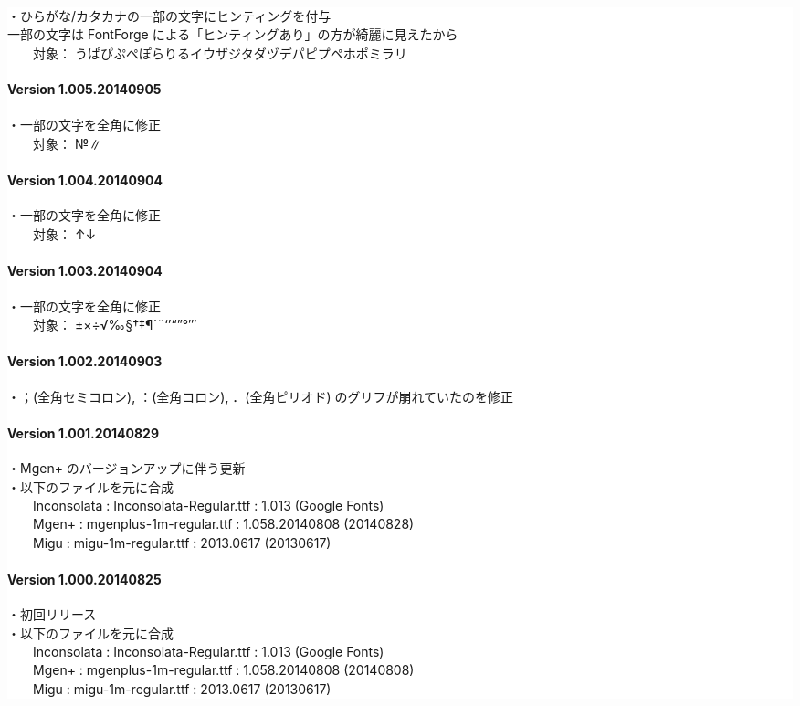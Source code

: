 ・ひらがな/カタカナの一部の文字にヒンティングを付与  
一部の文字は FontForge による「ヒンティングあり」の方が綺麗に見えたから  
　　対象： うぱぴぷぺぽらりるイウザジタダヅデパピプペホポミラリ  
  
#### Version 1.005.20140905  
  
・一部の文字を全角に修正  
　　対象： №∥  
  
#### Version 1.004.20140904  
  
・一部の文字を全角に修正  
　　対象： ↑↓  
  
#### Version 1.003.20140904  
  
・一部の文字を全角に修正  
　　対象： ±×÷√‰§†‡¶´¨‘’“”°′″  
  
#### Version 1.002.20140903  
  
・；(全角セミコロン), ：(全角コロン), ．(全角ピリオド) のグリフが崩れていたのを修正  
  
#### Version 1.001.20140829  
  
・Mgen+ のバージョンアップに伴う更新  
・以下のファイルを元に合成  
　　Inconsolata : Inconsolata-Regular.ttf : 1.013 (Google Fonts)  
　　Mgen+       : mgenplus-1m-regular.ttf : 1.058.20140808 (20140828)  
　　Migu        : migu-1m-regular.ttf     : 2013.0617 (20130617)  
  
#### Version 1.000.20140825  
  
・初回リリース  
・以下のファイルを元に合成  
　　Inconsolata : Inconsolata-Regular.ttf : 1.013 (Google Fonts)  
　　Mgen+       : mgenplus-1m-regular.ttf : 1.058.20140808 (20140808)  
　　Migu        : migu-1m-regular.ttf     : 2013.0617 (20130617)  
